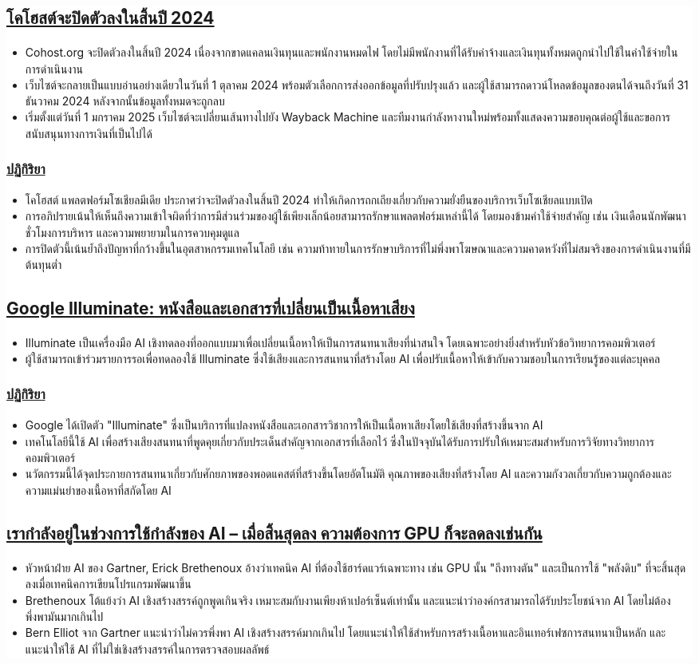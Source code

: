 ## [โคโฮสต์จะปิดตัวลงในสิ้นปี 2024](https://cohost.org/staff/post/7611443-cohost-to-shut-down)

- Cohost.org จะปิดตัวลงในสิ้นปี 2024 เนื่องจากขาดแคลนเงินทุนและพนักงานหมดไฟ โดยไม่มีพนักงานที่ได้รับค่าจ้างและเงินทุนทั้งหมดถูกนำไปใช้ในค่าใช้จ่ายในการดำเนินงาน
- เว็บไซต์จะกลายเป็นแบบอ่านอย่างเดียวในวันที่ 1 ตุลาคม 2024 พร้อมตัวเลือกการส่งออกข้อมูลที่ปรับปรุงแล้ว และผู้ใช้สามารถดาวน์โหลดข้อมูลของตนได้จนถึงวันที่ 31 ธันวาคม 2024 หลังจากนั้นข้อมูลทั้งหมดจะถูกลบ
- เริ่มตั้งแต่วันที่ 1 มกราคม 2025 เว็บไซต์จะเปลี่ยนเส้นทางไปยัง Wayback Machine และทีมงานกำลังหางานใหม่พร้อมทั้งแสดงความขอบคุณต่อผู้ใช้และขอการสนับสนุนทางการเงินที่เป็นไปได้

### [ปฏิกิริยา](https://news.ycombinator.com/item?id=41492807)

- โคโฮสต์ แพลตฟอร์มโซเชียลมีเดีย ประกาศว่าจะปิดตัวลงในสิ้นปี 2024 ทำให้เกิดการถกเถียงเกี่ยวกับความยั่งยืนของบริการเว็บโซเชียลแบบเปิด
- การอภิปรายเน้นให้เห็นถึงความเข้าใจผิดที่ว่าการมีส่วนร่วมของผู้ใช้เพียงเล็กน้อยสามารถรักษาแพลตฟอร์มเหล่านี้ได้ โดยมองข้ามค่าใช้จ่ายสำคัญ เช่น เงินเดือนนักพัฒนา ชั่วโมงการบริหาร และความพยายามในการควบคุมดูแล
- การปิดตัวนี้เน้นย้ำถึงปัญหาที่กว้างขึ้นในอุตสาหกรรมเทคโนโลยี เช่น ความท้าทายในการรักษาบริการที่ไม่พึ่งพาโฆษณาและความคาดหวังที่ไม่สมจริงของการดำเนินงานที่มีต้นทุนต่ำ

## [Google Illuminate: หนังสือและเอกสารที่เปลี่ยนเป็นเนื้อหาเสียง](https://illuminate.google.com/home)

- Illuminate เป็นเครื่องมือ AI เชิงทดลองที่ออกแบบมาเพื่อเปลี่ยนเนื้อหาให้เป็นการสนทนาเสียงที่น่าสนใจ โดยเฉพาะอย่างยิ่งสำหรับหัวข้อวิทยาการคอมพิวเตอร์
- ผู้ใช้สามารถเข้าร่วมรายการรอเพื่อทดลองใช้ Illuminate ซึ่งใช้เสียงและการสนทนาที่สร้างโดย AI เพื่อปรับเนื้อหาให้เข้ากับความชอบในการเรียนรู้ของแต่ละบุคคล

### [ปฏิกิริยา](https://news.ycombinator.com/item?id=41502510)

- Google ได้เปิดตัว "Illuminate" ซึ่งเป็นบริการที่แปลงหนังสือและเอกสารวิชาการให้เป็นเนื้อหาเสียงโดยใช้เสียงที่สร้างขึ้นจาก AI
- เทคโนโลยีนี้ใช้ AI เพื่อสร้างเสียงสนทนาที่พูดคุยเกี่ยวกับประเด็นสำคัญจากเอกสารที่เลือกไว้ ซึ่งในปัจจุบันได้รับการปรับให้เหมาะสมสำหรับการวิจัยทางวิทยาการคอมพิวเตอร์
- นวัตกรรมนี้ได้จุดประกายการสนทนาเกี่ยวกับศักยภาพของพอดแคสต์ที่สร้างขึ้นโดยอัตโนมัติ คุณภาพของเสียงที่สร้างโดย AI และความกังวลเกี่ยวกับความถูกต้องและความแม่นยำของเนื้อหาที่สกัดโดย AI

## [เรากำลังอยู่ในช่วงการใช้กำลังของ AI – เมื่อสิ้นสุดลง ความต้องการ GPU ก็จะลดลงเช่นกัน](https://www.theregister.com/2024/09/10/brute_force_ai_era_gartner/)

- หัวหน้าฝ่าย AI ของ Gartner, Erick Brethenoux อ้างว่าเทคนิค AI ที่ต้องใช้ฮาร์ดแวร์เฉพาะทาง เช่น GPU นั้น "ถึงทางตัน" และเป็นการใช้ "พลังดิบ" ที่จะสิ้นสุดลงเมื่อเทคนิคการเขียนโปรแกรมพัฒนาขึ้น
- Brethenoux โต้แย้งว่า AI เชิงสร้างสรรค์ถูกพูดเกินจริง เหมาะสมกับงานเพียงห้าเปอร์เซ็นต์เท่านั้น และแนะนำว่าองค์กรสามารถได้รับประโยชน์จาก AI โดยไม่ต้องพึ่งพามันมากเกินไป
- Bern Elliot จาก Gartner แนะนำว่าไม่ควรพึ่งพา AI เชิงสร้างสรรค์มากเกินไป โดยแนะนำให้ใช้สำหรับการสร้างเนื้อหาและอินเทอร์เฟซการสนทนาเป็นหลัก และแนะนำให้ใช้ AI ที่ไม่ใช่เชิงสร้างสรรค์ในการตรวจสอบผลลัพธ์
